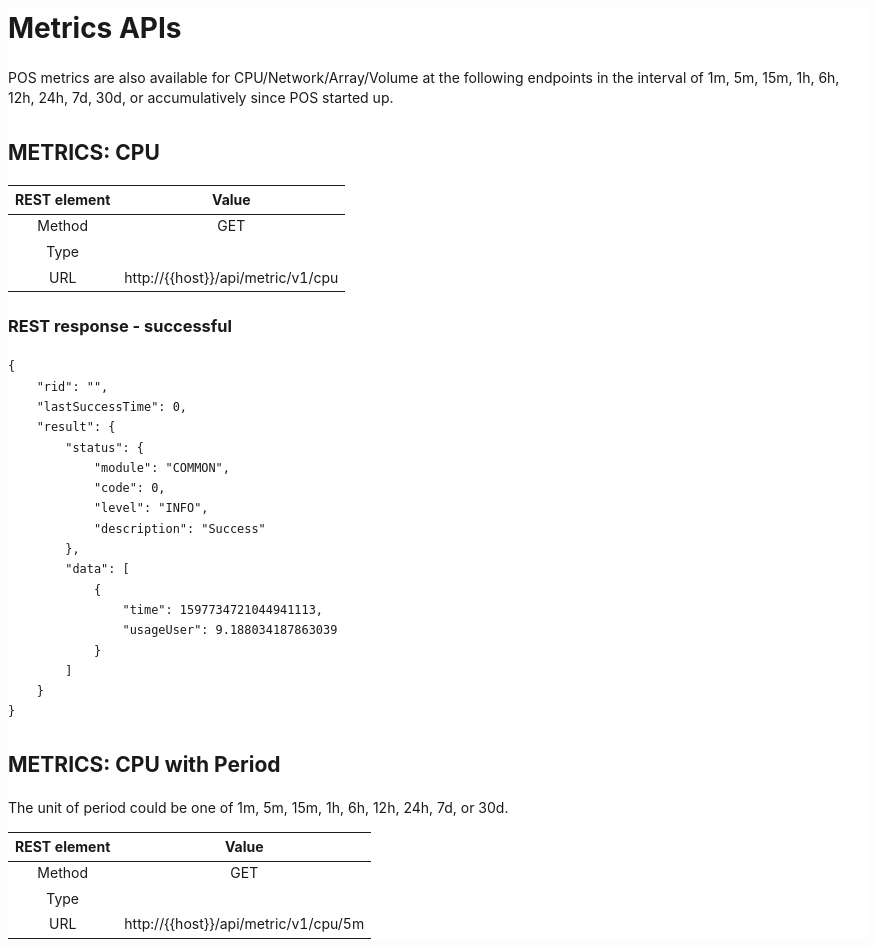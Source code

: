 # Metrics APIs
POS metrics are also available for CPU/Network/Array/Volume at the following endpoints in the interval of 1m, 5m, 15m, 1h, 6h, 12h, 24h, 7d, 30d, or accumulatively since POS started up.

## METRICS: CPU


| REST element |               Value               |
|:------------:|:---------------------------------:|
| Method       | GET                               |
| Type         |                                   |
| URL          | http://{{host}}/api/metric/v1/cpu |



### REST response - successful
```
{
    "rid": "",
    "lastSuccessTime": 0,
    "result": {
        "status": {
            "module": "COMMON",
            "code": 0,
            "level": "INFO",
            "description": "Success"
        },
        "data": [
            {
                "time": 1597734721044941113,
                "usageUser": 9.188034187863039
            }
        ]
    }
}
```

## METRICS: CPU with Period
The unit of period could be one of 1m, 5m, 15m, 1h, 6h, 12h, 24h, 7d, or 30d.


| REST element |                 Value                |
|:------------:|:------------------------------------:|
| Method       | GET                                  |
| Type         |                                      |
| URL          | http://{{host}}/api/metric/v1/cpu/5m |
